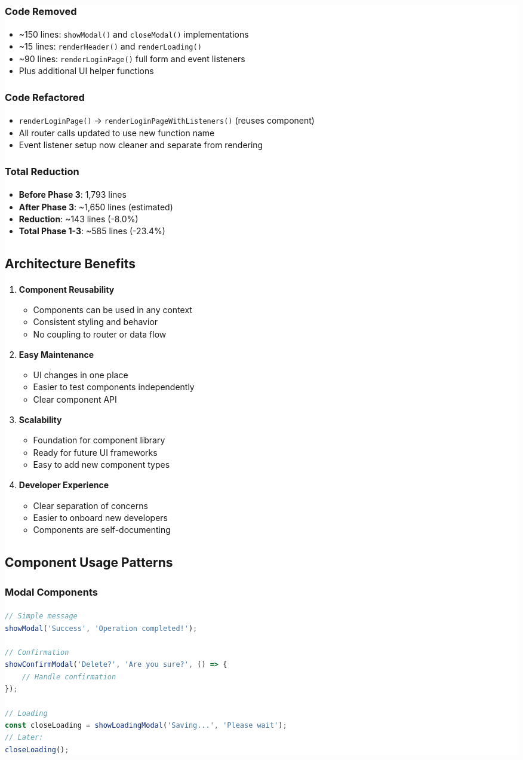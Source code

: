 ### Code Removed
- ~150 lines: `showModal()` and `closeModal()` implementations
- ~15 lines: `renderHeader()` and `renderLoading()`
- ~90 lines: `renderLoginPage()` full form and event listeners
- Plus additional UI helper functions

### Code Refactored
- `renderLoginPage()` → `renderLoginPageWithListeners()` (reuses component)
- All router calls updated to use new function name
- Event listener setup now cleaner and separate from rendering

### Total Reduction
- **Before Phase 3**: 1,793 lines
- **After Phase 3**: ~1,650 lines (estimated)
- **Reduction**: ~143 lines (-8.0%)
- **Total Phase 1-3**: ~585 lines (-23.4%)

## Architecture Benefits

1. **Component Reusability**
   - Components can be used in any context
   - Consistent styling and behavior
   - No coupling to router or data flow

2. **Easy Maintenance**
   - UI changes in one place
   - Easier to test components independently
   - Clear component API

3. **Scalability**
   - Foundation for component library
   - Ready for future UI frameworks
   - Easy to add new component types

4. **Developer Experience**
   - Clear separation of concerns
   - Easier to onboard new developers
   - Components are self-documenting

## Component Usage Patterns

### Modal Components
```javascript
// Simple message
showModal('Success', 'Operation completed!');

// Confirmation
showConfirmModal('Delete?', 'Are you sure?', () => {
    // Handle confirmation
});

// Loading
const closeLoading = showLoadingModal('Saving...', 'Please wait');
// Later:
closeLoading();
```
